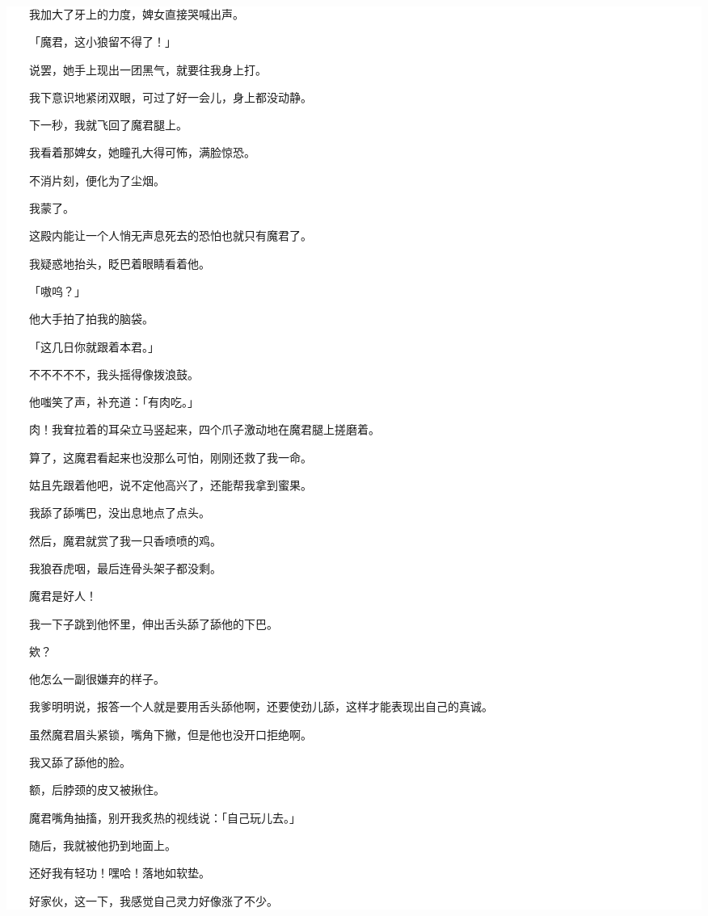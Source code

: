 &emsp;&emsp;我加大了牙上的力度，婢女直接哭喊出声。  
  
&emsp;&emsp;「魔君，这小狼留不得了！」  
  
&emsp;&emsp;说罢，她手上现出一团黑气，就要往我身上打。  
  
&emsp;&emsp;我下意识地紧闭双眼，可过了好一会儿，身上都没动静。  
  
&emsp;&emsp;下一秒，我就飞回了魔君腿上。  
  
&emsp;&emsp;我看着那婢女，她瞳孔大得可怖，满脸惊恐。  
  
&emsp;&emsp;不消片刻，便化为了尘烟。  
  
&emsp;&emsp;我蒙了。  
  
&emsp;&emsp;这殿内能让一个人悄无声息死去的恐怕也就只有魔君了。  
  
&emsp;&emsp;我疑惑地抬头，眨巴着眼睛看着他。  
  
&emsp;&emsp;「嗷呜？」  
  
&emsp;&emsp;他大手拍了拍我的脑袋。  
  
&emsp;&emsp;「这几日你就跟着本君。」  
  
&emsp;&emsp;不不不不不，我头摇得像拨浪鼓。  
  
&emsp;&emsp;他嗤笑了声，补充道：「有肉吃。」  
  
&emsp;&emsp;肉！我耷拉着的耳朵立马竖起来，四个爪子激动地在魔君腿上搓磨着。  
  
&emsp;&emsp;算了，这魔君看起来也没那么可怕，刚刚还救了我一命。  
  
&emsp;&emsp;姑且先跟着他吧，说不定他高兴了，还能帮我拿到蜜果。  
  
&emsp;&emsp;我舔了舔嘴巴，没出息地点了点头。  
  
&emsp;&emsp;然后，魔君就赏了我一只香喷喷的鸡。  
  
&emsp;&emsp;我狼吞虎咽，最后连骨头架子都没剩。  
  
&emsp;&emsp;魔君是好人！  
  
&emsp;&emsp;我一下子跳到他怀里，伸出舌头舔了舔他的下巴。  
  
&emsp;&emsp;欸？  
  
&emsp;&emsp;他怎么一副很嫌弃的样子。  
  
&emsp;&emsp;我爹明明说，报答一个人就是要用舌头舔他啊，还要使劲儿舔，这样才能表现出自己的真诚。  
  
&emsp;&emsp;虽然魔君眉头紧锁，嘴角下撇，但是他也没开口拒绝啊。  
  
&emsp;&emsp;我又舔了舔他的脸。  
  
&emsp;&emsp;额，后脖颈的皮又被揪住。  
  
&emsp;&emsp;魔君嘴角抽搐，别开我炙热的视线说：「自己玩儿去。」  
  
&emsp;&emsp;随后，我就被他扔到地面上。  
  
&emsp;&emsp;还好我有轻功！嘿哈！落地如软垫。  
  
&emsp;&emsp;好家伙，这一下，我感觉自己灵力好像涨了不少。  
  